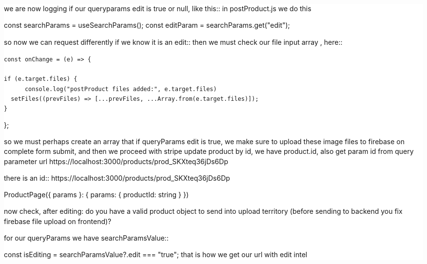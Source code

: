 


we are now logging if our queryparams edit is true or null, like this::
in postProduct.js we do this 

  const searchParams = useSearchParams();
  const editParam = searchParams.get("edit");


  so now we can request differently if we know it is an edit::
  then we must check our file input array , here::


    const onChange = (e) => {

    if (e.target.files) {
          console.log("postProduct files added:", e.target.files)
      setFiles((prevFiles) => [...prevFiles, ...Array.from(e.target.files)]);
    }
  };

so we must perhaps create an array that if queryParams edit is true, we make sure to upload these image files to firebase on complete form submit, and then we proceed with stripe update product by id, we have product.id, also get param id from query parameter url
https://localhost:3000/products/prod_SKXteq36jDs6Dp

there is an id:: 
https://localhost:3000/products/prod_SKXteq36jDs6Dp







ProductPage({ params }: { params: { productId: string } })


























now check, after editing: do you have a valid product object to send into upload territory (before sending to backend you fix firebase file upload on frontend)?


for our queryParams we have searchParamsValue::

  const isEditing = searchParamsValue?.edit === "true";
  that is how we get our url with edit intel

